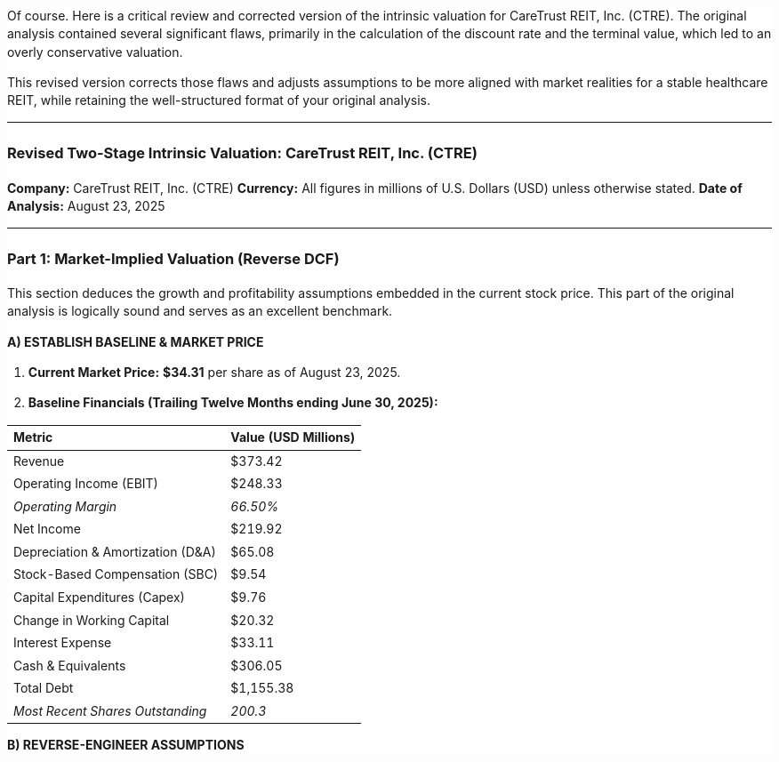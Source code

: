Of course. Here is a critical review and corrected version of the intrinsic valuation for CareTrust REIT, Inc. (CTRE). The original analysis contained several significant flaws, primarily in the calculation of the discount rate and the terminal value, which led to an overly conservative valuation.

This revised version corrects those flaws and adjusts assumptions to be more aligned with market realities for a stable healthcare REIT, while retaining the well-structured format of your original analysis.

---

### **Revised Two-Stage Intrinsic Valuation: CareTrust REIT, Inc. (CTRE)**

**Company:** CareTrust REIT, Inc. (CTRE)
**Currency:** All figures in millions of U.S. Dollars (USD) unless otherwise stated.
**Date of Analysis:** August 23, 2025

---

### **Part 1: Market-Implied Valuation (Reverse DCF)**

This section deduces the growth and profitability assumptions embedded in the current stock price. This part of the original analysis is logically sound and serves as an excellent benchmark.

**A) ESTABLISH BASELINE & MARKET PRICE**

1.  **Current Market Price:** **$34.31** per share as of August 23, 2025.

2.  **Baseline Financials (Trailing Twelve Months ending June 30, 2025):**

| Metric | Value (USD Millions) |
| :--- | :--- |
| Revenue | $373.42 |
| Operating Income (EBIT) | $248.33 |
| *Operating Margin* | *66.50%* |
| Net Income | $219.92 |
| Depreciation & Amortization (D&A) | $65.08 |
| Stock-Based Compensation (SBC) | $9.54 |
| Capital Expenditures (Capex) | $9.76 |
| Change in Working Capital | $20.32 |
| Interest Expense | $33.11 |
| Cash & Equivalents | $306.05 |
| Total Debt | $1,155.38 |
| *Most Recent Shares Outstanding* | *200.3* |

**B) REVERSE-ENGINEER ASSUMPTIONS**
